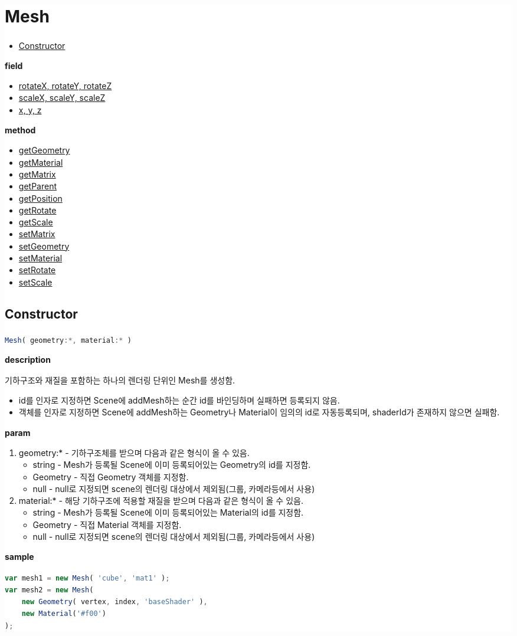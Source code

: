 # Mesh
* [Constructor](#constructor)

**field**
* [rotateX, rotateY, rotateZ](#rotateX)
* [scaleX, scaleY, scaleZ](#scaleX)
* [x, y, z](#x)

**method**

* [getGeometry](#getgeomtry-idstring-)
* [getMaterial](#getmaterial-idstring-)
* [getMatrix](#getmesh-idstring-)
* [getParent](#getmesh-idstring-)
* [getPosition](#getmesh-idstring-)
* [getRotate](#getmesh-idstring-)
* [getScale](#getmesh-idstring-)
* [setMatrix](#getmesh-idstring-)
* [setGeometry](#removegeometry-idstring-)
* [setMaterial](#removematerial-idstring-)
* [setRotate](#getmesh-idstring-)
* [setScale](#getmesh-idstring-)


## Constructor

```javascript
Mesh( geometry:*, material:* )
```

**description**

기하구조와 재질을 포함하는 하나의 렌더링 단위인 Mesh를 생성함.
* id를 인자로 지정하면 Scene에 addMesh하는 순간 id를 바인딩하며 실패하면 등록되지 않음.
* 객체를 인자로 지정하면 Scene에 addMesh하는 Geometry나 Material이 임의의 id로 자동등록되며, shaderId가 존재하지 않으면 실패함.

**param**

1. geometry:* - 기하구조체를 받으며 다음과 같은 형식이 올 수 있음.
    * string - Mesh가 등록될 Scene에 이미 등록되어있는 Geometry의 id를 지정함.
    * Geometry - 직접 Geometry 객체를 지정함.
    * null - null로 지정되면 scene의 렌더링 대상에서 제외됨(그룹, 카메라등에서 사용)
2. material:* - 해당 기하구조에 적용할 재질을 받으며 다음과 같은 형식이 올 수 있음.
    * string - Mesh가 등록될 Scene에 이미 등록되어있는 Material의 id를 지정함.
    * Geometry - 직접 Material 객체를 지정함.
    * null - null로 지정되면 scene의 렌더링 대상에서 제외됨(그룹, 카메라등에서 사용)

**sample**

```javascript
var mesh1 = new Mesh( 'cube', 'mat1' );
var mesh2 = new Mesh(
    new Geometry( vertex, index, 'baseShader' ),
    new Material('#f00')
);
```
